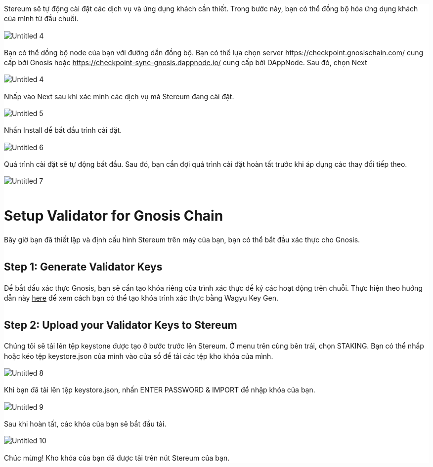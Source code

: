 Stereum sẽ tự động cài đặt các dịch vụ và ứng dụng khách cần thiết. Trong bước này, bạn có thể đồng bộ hóa ứng dụng khách của mình từ đầu chuỗi.

<img width="1055" alt="Untitled 4" src="https://user-images.githubusercontent.com/51161692/211514666-6e01f5eb-a26c-4843-bf03-02f8d136a226.png">

Bạn có thể dồng bộ node của bạn với đường dẫn đồng bộ. Bạn có thể lựa chọn server https://checkpoint.gnosischain.com/ cung cấp bởi Gnosis hoặc https://checkpoint-sync-gnosis.dappnode.io/ cung cấp bởi DAppNode. Sau đó, chọn Next

<img width="1055" alt="Untitled 4" src="https://user-images.githubusercontent.com/23649434/211530109-d5ed75e3-be81-4695-87f5-1ddb0d6a4442.png">

Nhấp vào Next sau khi xác minh các dịch vụ mà Stereum đang cài đặt.

<img width="1051" alt="Untitled 5" src="https://user-images.githubusercontent.com/51161692/211514724-6f5a4b07-4d3c-4385-8eca-06fa3170b080.png">

Nhấn Install để bắt đầu trình cài đặt.

<img width="1053" alt="Untitled 6" src="https://user-images.githubusercontent.com/51161692/211514760-a4a6a1e2-5669-4410-9791-f7c1cc7a2393.png">

Quá trình cài đặt sẽ tự động bắt đầu. Sau đó, bạn cần đợi quá trình cài đặt hoàn tất trước khi áp dụng các thay đổi tiếp theo.

<img width="1054" alt="Untitled 7" src="https://user-images.githubusercontent.com/51161692/211514861-4dff24f6-c357-457d-a7cf-122147c48833.png">

# Setup Validator for Gnosis Chain

Bây giờ bạn đã thiết lập và định cấu hình Stereum trên máy của bạn, bạn có thể bắt đầu xác thực cho Gnosis.

## Step 1: Generate Validator Keys

Để bắt đầu xác thực Gnosis, bạn sẽ cần tạo khóa riêng của trình xác thực để ký các hoạt động trên chuỗi. Thực hiện theo hướng dẫn này [here](https://docs.gnosischain.com/node/guide/validator/generate-keys/wagyu) để xem cách bạn có thể tạo khóa trình xác thực bằng Wagyu Key Gen.

## Step 2: Upload your Validator Keys to Stereum

Chúng tôi sẽ tải lên tệp keystone được tạo ở bước trước lên Stereum. Ở menu trên cùng bên trái, chọn STAKING. Bạn có thể nhấp hoặc kéo tệp keystore.json của mình vào cửa sổ để tải các tệp kho khóa của mình.

![Untitled 8](https://user-images.githubusercontent.com/51161692/211514963-99055c7d-71d3-4956-b031-caa5b87c906c.png)

Khi bạn đã tải lên tệp keystore.json, nhấn ENTER PASSWORD & IMPORT để nhập khóa của bạn.

![Untitled 9](https://user-images.githubusercontent.com/51161692/211515032-2e51112d-37c4-41d6-ad96-21e0e39a2704.png)

Sau khi hoàn tất, các khóa của bạn sẽ bắt đầu tải.

![Untitled 10](https://user-images.githubusercontent.com/51161692/211515065-0f518e48-7a9a-4cf7-b96e-33e5999ae20a.png)

Chúc mừng! Kho khóa của bạn đã được tải trên nút Stereum của bạn.
